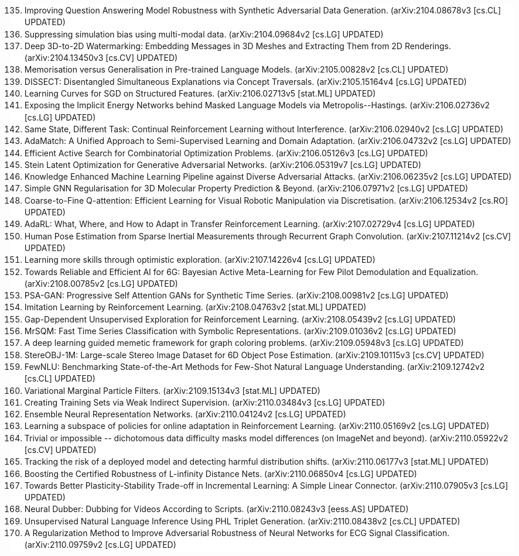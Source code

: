 135. Improving Question Answering Model Robustness with Synthetic Adversarial Data Generation. (arXiv:2104.08678v3 [cs.CL] UPDATED)
136. Suppressing simulation bias using multi-modal data. (arXiv:2104.09684v2 [cs.LG] UPDATED)
137. Deep 3D-to-2D Watermarking: Embedding Messages in 3D Meshes and Extracting Them from 2D Renderings. (arXiv:2104.13450v3 [cs.CV] UPDATED)
138. Memorisation versus Generalisation in Pre-trained Language Models. (arXiv:2105.00828v2 [cs.CL] UPDATED)
139. DISSECT: Disentangled Simultaneous Explanations via Concept Traversals. (arXiv:2105.15164v4 [cs.LG] UPDATED)
140. Learning Curves for SGD on Structured Features. (arXiv:2106.02713v5 [stat.ML] UPDATED)
141. Exposing the Implicit Energy Networks behind Masked Language Models via Metropolis--Hastings. (arXiv:2106.02736v2 [cs.LG] UPDATED)
142. Same State, Different Task: Continual Reinforcement Learning without Interference. (arXiv:2106.02940v2 [cs.LG] UPDATED)
143. AdaMatch: A Unified Approach to Semi-Supervised Learning and Domain Adaptation. (arXiv:2106.04732v2 [cs.LG] UPDATED)
144. Efficient Active Search for Combinatorial Optimization Problems. (arXiv:2106.05126v3 [cs.LG] UPDATED)
145. Stein Latent Optimization for Generative Adversarial Networks. (arXiv:2106.05319v7 [cs.LG] UPDATED)
146. Knowledge Enhanced Machine Learning Pipeline against Diverse Adversarial Attacks. (arXiv:2106.06235v2 [cs.LG] UPDATED)
147. Simple GNN Regularisation for 3D Molecular Property Prediction & Beyond. (arXiv:2106.07971v2 [cs.LG] UPDATED)
148. Coarse-to-Fine Q-attention: Efficient Learning for Visual Robotic Manipulation via Discretisation. (arXiv:2106.12534v2 [cs.RO] UPDATED)
149. AdaRL: What, Where, and How to Adapt in Transfer Reinforcement Learning. (arXiv:2107.02729v4 [cs.LG] UPDATED)
150. Human Pose Estimation from Sparse Inertial Measurements through Recurrent Graph Convolution. (arXiv:2107.11214v2 [cs.CV] UPDATED)
151. Learning more skills through optimistic exploration. (arXiv:2107.14226v4 [cs.LG] UPDATED)
152. Towards Reliable and Efficient AI for 6G: Bayesian Active Meta-Learning for Few Pilot Demodulation and Equalization. (arXiv:2108.00785v2 [cs.LG] UPDATED)
153. PSA-GAN: Progressive Self Attention GANs for Synthetic Time Series. (arXiv:2108.00981v2 [cs.LG] UPDATED)
154. Imitation Learning by Reinforcement Learning. (arXiv:2108.04763v2 [stat.ML] UPDATED)
155. Gap-Dependent Unsupervised Exploration for Reinforcement Learning. (arXiv:2108.05439v2 [cs.LG] UPDATED)
156. MrSQM: Fast Time Series Classification with Symbolic Representations. (arXiv:2109.01036v2 [cs.LG] UPDATED)
157. A deep learning guided memetic framework for graph coloring problems. (arXiv:2109.05948v3 [cs.LG] UPDATED)
158. StereOBJ-1M: Large-scale Stereo Image Dataset for 6D Object Pose Estimation. (arXiv:2109.10115v3 [cs.CV] UPDATED)
159. FewNLU: Benchmarking State-of-the-Art Methods for Few-Shot Natural Language Understanding. (arXiv:2109.12742v2 [cs.CL] UPDATED)
160. Variational Marginal Particle Filters. (arXiv:2109.15134v3 [stat.ML] UPDATED)
161. Creating Training Sets via Weak Indirect Supervision. (arXiv:2110.03484v3 [cs.LG] UPDATED)
162. Ensemble Neural Representation Networks. (arXiv:2110.04124v2 [cs.LG] UPDATED)
163. Learning a subspace of policies for online adaptation in Reinforcement Learning. (arXiv:2110.05169v2 [cs.LG] UPDATED)
164. Trivial or impossible -- dichotomous data difficulty masks model differences (on ImageNet and beyond). (arXiv:2110.05922v2 [cs.CV] UPDATED)
165. Tracking the risk of a deployed model and detecting harmful distribution shifts. (arXiv:2110.06177v3 [stat.ML] UPDATED)
166. Boosting the Certified Robustness of L-infinity Distance Nets. (arXiv:2110.06850v4 [cs.LG] UPDATED)
167. Towards Better Plasticity-Stability Trade-off in Incremental Learning: A Simple Linear Connector. (arXiv:2110.07905v3 [cs.LG] UPDATED)
168. Neural Dubber: Dubbing for Videos According to Scripts. (arXiv:2110.08243v3 [eess.AS] UPDATED)
169. Unsupervised Natural Language Inference Using PHL Triplet Generation. (arXiv:2110.08438v2 [cs.CL] UPDATED)
170. A Regularization Method to Improve Adversarial Robustness of Neural Networks for ECG Signal Classification. (arXiv:2110.09759v2 [cs.LG] UPDATED)
